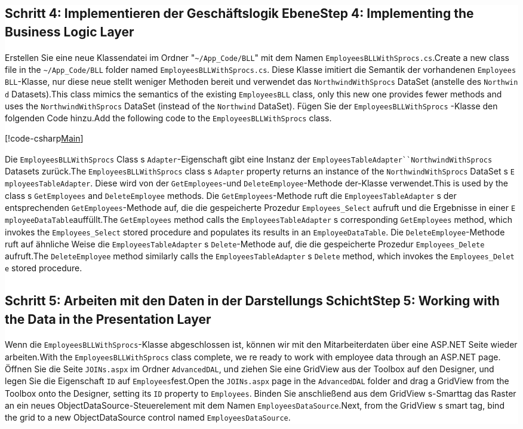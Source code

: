 ## <a name="step-4-implementing-the-business-logic-layer"></a><span data-ttu-id="ee2c9-244">Schritt 4: Implementieren der Geschäftslogik Ebene</span><span class="sxs-lookup"><span data-stu-id="ee2c9-244">Step 4: Implementing the Business Logic Layer</span></span>

<span data-ttu-id="ee2c9-245">Erstellen Sie eine neue Klassendatei im Ordner "`~/App_Code/BLL`" mit dem Namen `EmployeesBLLWithSprocs.cs`.</span><span class="sxs-lookup"><span data-stu-id="ee2c9-245">Create a new class file in the `~/App_Code/BLL` folder named `EmployeesBLLWithSprocs.cs`.</span></span> <span data-ttu-id="ee2c9-246">Diese Klasse imitiert die Semantik der vorhandenen `EmployeesBLL`-Klasse, nur diese neue stellt weniger Methoden bereit und verwendet das `NorthwindWithSprocs` DataSet (anstelle des `Northwind` Datasets).</span><span class="sxs-lookup"><span data-stu-id="ee2c9-246">This class mimics the semantics of the existing `EmployeesBLL` class, only this new one provides fewer methods and uses the `NorthwindWithSprocs` DataSet (instead of the `Northwind` DataSet).</span></span> <span data-ttu-id="ee2c9-247">Fügen Sie der `EmployeesBLLWithSprocs` -Klasse den folgenden Code hinzu.</span><span class="sxs-lookup"><span data-stu-id="ee2c9-247">Add the following code to the `EmployeesBLLWithSprocs` class.</span></span>

[!code-csharp[Main](updating-the-tableadapter-to-use-joins-cs/samples/sample6.cs)]

<span data-ttu-id="ee2c9-248">Die `EmployeesBLLWithSprocs` Class s `Adapter`-Eigenschaft gibt eine Instanz der `EmployeesTableAdapter``NorthwindWithSprocs` Datasets zurück.</span><span class="sxs-lookup"><span data-stu-id="ee2c9-248">The `EmployeesBLLWithSprocs` class s `Adapter` property returns an instance of the `NorthwindWithSprocs` DataSet s `EmployeesTableAdapter`.</span></span> <span data-ttu-id="ee2c9-249">Diese wird von der `GetEmployees`-und `DeleteEmployee`-Methode der-Klasse verwendet.</span><span class="sxs-lookup"><span data-stu-id="ee2c9-249">This is used by the class s `GetEmployees` and `DeleteEmployee` methods.</span></span> <span data-ttu-id="ee2c9-250">Die `GetEmployees`-Methode ruft die `EmployeesTableAdapter` s der entsprechenden `GetEmployees`-Methode auf, die die gespeicherte Prozedur `Employees_Select` aufruft und die Ergebnisse in einer `EmployeeDataTable`auffüllt.</span><span class="sxs-lookup"><span data-stu-id="ee2c9-250">The `GetEmployees` method calls the `EmployeesTableAdapter` s corresponding `GetEmployees` method, which invokes the `Employees_Select` stored procedure and populates its results in an `EmployeeDataTable`.</span></span> <span data-ttu-id="ee2c9-251">Die `DeleteEmployee`-Methode ruft auf ähnliche Weise die `EmployeesTableAdapter` s `Delete`-Methode auf, die die gespeicherte Prozedur `Employees_Delete` aufruft.</span><span class="sxs-lookup"><span data-stu-id="ee2c9-251">The `DeleteEmployee` method similarly calls the `EmployeesTableAdapter` s `Delete` method, which invokes the `Employees_Delete` stored procedure.</span></span>

## <a name="step-5-working-with-the-data-in-the-presentation-layer"></a><span data-ttu-id="ee2c9-252">Schritt 5: Arbeiten mit den Daten in der Darstellungs Schicht</span><span class="sxs-lookup"><span data-stu-id="ee2c9-252">Step 5: Working with the Data in the Presentation Layer</span></span>

<span data-ttu-id="ee2c9-253">Wenn die `EmployeesBLLWithSprocs`-Klasse abgeschlossen ist, können wir mit den Mitarbeiterdaten über eine ASP.NET Seite wieder arbeiten.</span><span class="sxs-lookup"><span data-stu-id="ee2c9-253">With the `EmployeesBLLWithSprocs` class complete, we re ready to work with employee data through an ASP.NET page.</span></span> <span data-ttu-id="ee2c9-254">Öffnen Sie die Seite `JOINs.aspx` im Ordner `AdvancedDAL`, und ziehen Sie eine GridView aus der Toolbox auf den Designer, und legen Sie die Eigenschaft `ID` auf `Employees`fest.</span><span class="sxs-lookup"><span data-stu-id="ee2c9-254">Open the `JOINs.aspx` page in the `AdvancedDAL` folder and drag a GridView from the Toolbox onto the Designer, setting its `ID` property to `Employees`.</span></span> <span data-ttu-id="ee2c9-255">Binden Sie anschließend aus dem GridView s-Smarttag das Raster an ein neues ObjectDataSource-Steuerelement mit dem Namen `EmployeesDataSource`.</span><span class="sxs-lookup"><span data-stu-id="ee2c9-255">Next, from the GridView s smart tag, bind the grid to a new ObjectDataSource control named `EmployeesDataSource`.</span></span>
